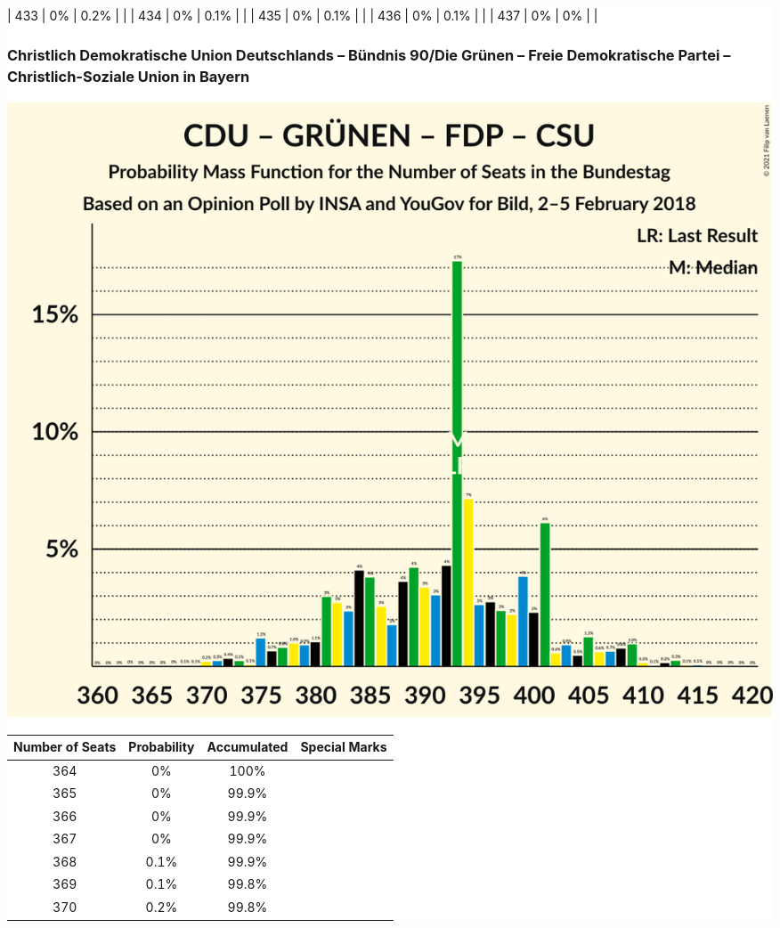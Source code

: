 | 433 | 0% | 0.2% |  |
| 434 | 0% | 0.1% |  |
| 435 | 0% | 0.1% |  |
| 436 | 0% | 0.1% |  |
| 437 | 0% | 0% |  |

### Christlich Demokratische Union Deutschlands – Bündnis 90/Die Grünen – Freie Demokratische Partei – Christlich-Soziale Union in Bayern

![Graph with seats probability mass function not yet produced](2018-02-05-INSAandYouGov-coalitions-seats-pmf-cdu–grünen–fdp–csu.png "Seats Probability Mass Function")

| Number of Seats | Probability | Accumulated | Special Marks |
|:---------------:|:-----------:|:-----------:|:-------------:|
| 364 | 0% | 100% |  |
| 365 | 0% | 99.9% |  |
| 366 | 0% | 99.9% |  |
| 367 | 0% | 99.9% |  |
| 368 | 0.1% | 99.9% |  |
| 369 | 0.1% | 99.8% |  |
| 370 | 0.2% | 99.8% |  |